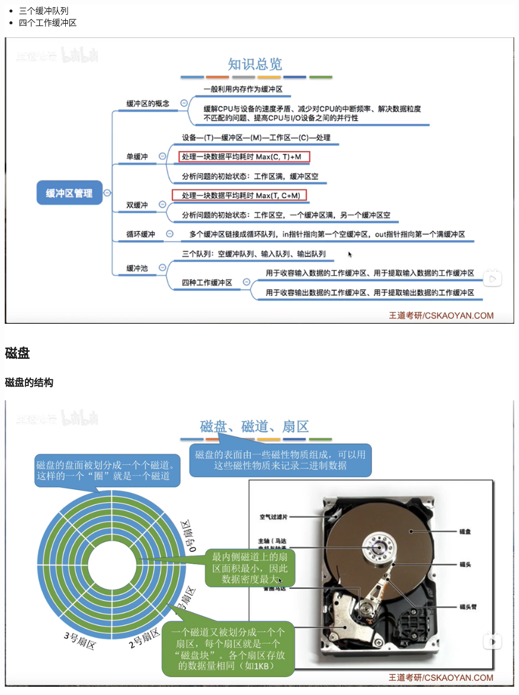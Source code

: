 * 三个缓冲队列
* 四个工作缓冲区

![image-20250506102757465](imgs\image-20250506102757465.png)

## 磁盘

### 磁盘的结构

![image-20250506135952029](imgs\image-20250506135952029.png)
